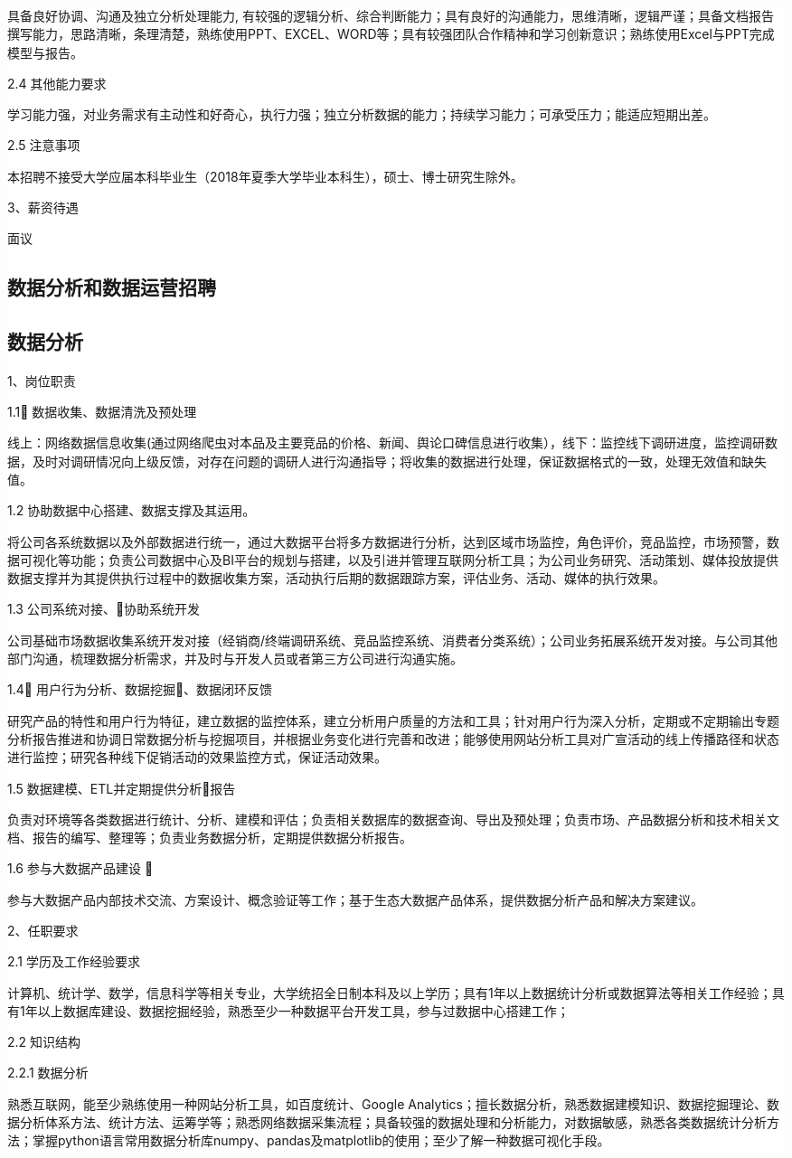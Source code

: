 具备良好协调、沟通及独立分析处理能力, 有较强的逻辑分析、综合判断能力；具有良好的沟通能力，思维清晰，逻辑严谨；具备文档报告撰写能力，思路清晰，条理清楚，熟练使用PPT、EXCEL、WORD等；具有较强团队合作精神和学习创新意识；熟练使用Excel与PPT完成模型与报告。

2.4 其他能力要求

学习能力强，对业务需求有主动性和好奇心，执行力强；独立分析数据的能力；持续学习能力；可承受压力；能适应短期出差。

2.5 注意事项

本招聘不接受大学应届本科毕业生（2018年夏季大学毕业本科生），硕士、博士研究生除外。

3、薪资待遇

面议

## 数据分析和数据运营招聘

## 数据分析

1、岗位职责

1.1 数据收集、数据清洗及预处理

线上：网络数据信息收集(通过网络爬虫对本品及主要竞品的价格、新闻、舆论口碑信息进行收集），线下：监控线下调研进度，监控调研数据，及时对调研情况向上级反馈，对存在问题的调研人进行沟通指导；将收集的数据进行处理，保证数据格式的一致，处理无效值和缺失值。

1.2 协助数据中心搭建、数据支撑及其运用。

将公司各系统数据以及外部数据进行统一，通过大数据平台将多方数据进行分析，达到区域市场监控，角色评价，竞品监控，市场预警，数据可视化等功能；负责公司数据中心及BI平台的规划与搭建，以及引进并管理互联网分析工具；为公司业务研究、活动策划、媒体投放提供数据支撑并为其提供执行过程中的数据收集方案，活动执行后期的数据跟踪方案，评估业务、活动、媒体的执行效果。

1.3 公司系统对接、协助系统开发

公司基础市场数据收集系统开发对接（经销商/终端调研系统、竞品监控系统、消费者分类系统）；公司业务拓展系统开发对接。与公司其他部门沟通，梳理数据分析需求，并及时与开发人员或者第三方公司进行沟通实施。

1.4 用户行为分析、数据挖掘、数据闭环反馈

研究产品的特性和用户行为特征，建立数据的监控体系，建立分析用户质量的方法和工具；针对用户行为深入分析，定期或不定期输出专题分析报告推进和协调日常数据分析与挖掘项目，并根据业务变化进行完善和改进；能够使用网站分析工具对广宣活动的线上传播路径和状态进行监控；研究各种线下促销活动的效果监控方式，保证活动效果。

1.5 数据建模、ETL并定期提供分析报告

负责对环境等各类数据进行统计、分析、建模和评估；负责相关数据库的数据查询、导出及预处理；负责市场、产品数据分析和技术相关文档、报告的编写、整理等；负责业务数据分析，定期提供数据分析报告。

1.6 参与大数据产品建设 

参与大数据产品内部技术交流、方案设计、概念验证等工作；基于生态大数据产品体系，提供数据分析产品和解决方案建议。



2、任职要求

2.1 学历及工作经验要求 

计算机、统计学、数学，信息科学等相关专业，大学统招全日制本科及以上学历；具有1年以上数据统计分析或数据算法等相关工作经验；具有1年以上数据库建设、数据挖掘经验，熟悉至少一种数据平台开发工具，参与过数据中心搭建工作；

2.2 知识结构

2.2.1 数据分析

熟悉互联网，能至少熟练使用一种网站分析工具，如百度统计、Google Analytics；擅长数据分析，熟悉数据建模知识、数据挖掘理论、数据分析体系方法、统计方法、运筹学等；熟悉网络数据采集流程；具备较强的数据处理和分析能力，对数据敏感，熟悉各类数据统计分析方法；掌握python语言常用数据分析库numpy、pandas及matplotlib的使用；至少了解一种数据可视化手段。
